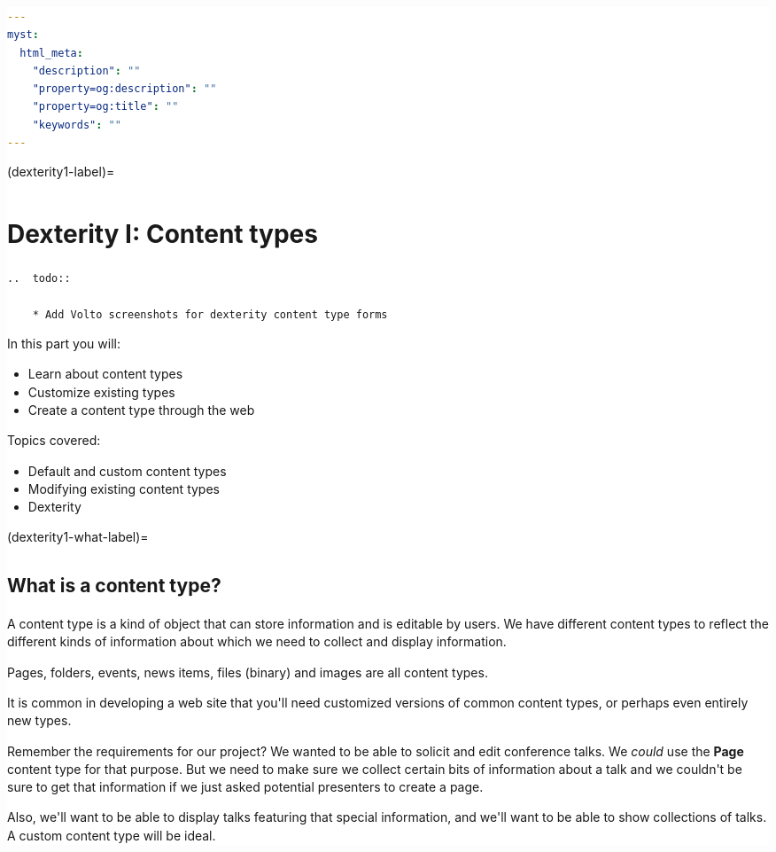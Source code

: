 ```yaml
---
myst:
  html_meta:
    "description": ""
    "property=og:description": ""
    "property=og:title": ""
    "keywords": ""
---
```


(dexterity1-label)=

# Dexterity I: Content types

```{eval-rst}
..  todo::

    * Add Volto screenshots for dexterity content type forms

```

In this part you will:

- Learn about content types
- Customize existing types
- Create a content type through the web

Topics covered:

- Default and custom content types
- Modifying existing content types
- Dexterity

(dexterity1-what-label)=

## What is a content type?

A content type is a kind of object that can store information and is editable by users.
We have different content types to reflect the different kinds of information about which we need to collect and display information.

Pages, folders, events, news items, files (binary) and images are all content types.

It is common in developing a web site that you'll need customized versions of common content types, or perhaps even entirely new types.

Remember the requirements for our project? We wanted to be able to solicit and edit conference talks.
We _could_ use the **Page** content type for that purpose.
But we need to make sure we collect certain bits of information about a talk and we couldn't be sure to get that information if we just asked potential presenters to create a page.

Also, we'll want to be able to display talks featuring that special information, and we'll want to be able to show collections of talks.
A custom content type will be ideal.
